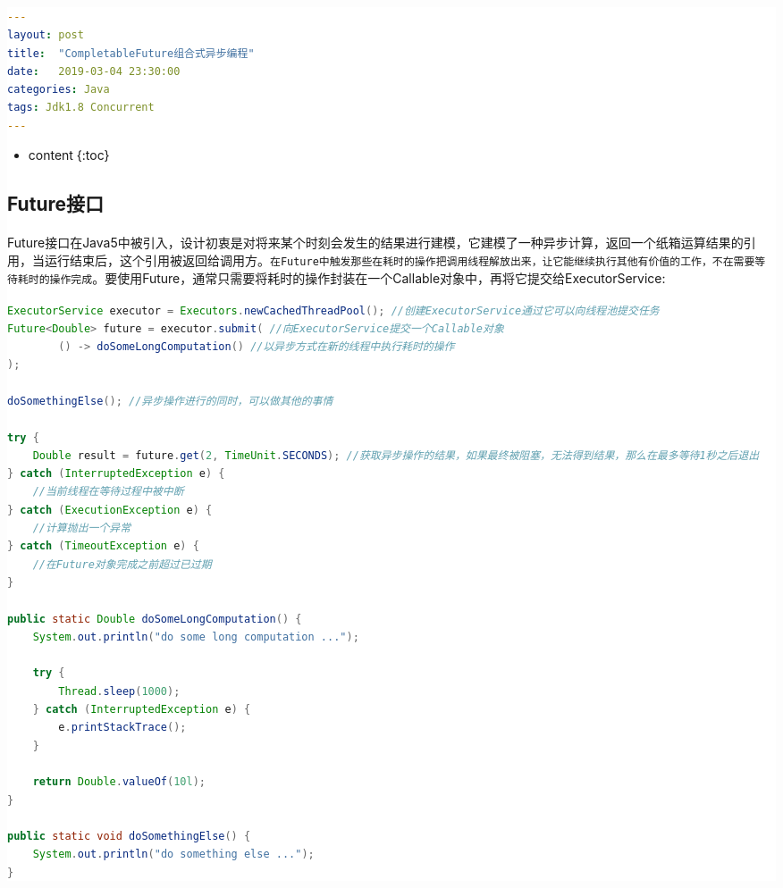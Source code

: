 ```yaml
---
layout: post
title:  "CompletableFuture组合式异步编程"
date:   2019-03-04 23:30:00
categories: Java 
tags: Jdk1.8 Concurrent
---
```


* content
{:toc}



## Future接口

Future接口在Java5中被引入，设计初衷是对将来某个时刻会发生的结果进行建模，它建模了一种异步计算，返回一个纸箱运算结果的引用，当运行结束后，这个引用被返回给调用方。`在Future中触发那些在耗时的操作把调用线程解放出来，让它能继续执行其他有价值的工作，不在需要等待耗时的操作完成`。要使用Future，通常只需要将耗时的操作封装在一个Callable对象中，再将它提交给ExecutorService:
```java
ExecutorService executor = Executors.newCachedThreadPool(); //创建ExecutorService通过它可以向线程池提交任务
Future<Double> future = executor.submit( //向ExecutorService提交一个Callable对象
        () -> doSomeLongComputation() //以异步方式在新的线程中执行耗时的操作
);

doSomethingElse(); //异步操作进行的同时，可以做其他的事情

try {
    Double result = future.get(2, TimeUnit.SECONDS); //获取异步操作的结果，如果最终被阻塞，无法得到结果，那么在最多等待1秒之后退出
} catch (InterruptedException e) {
    //当前线程在等待过程中被中断
} catch (ExecutionException e) {
    //计算抛出一个异常
} catch (TimeoutException e) {
    //在Future对象完成之前超过已过期
}

public static Double doSomeLongComputation() {
    System.out.println("do some long computation ...");

    try {
        Thread.sleep(1000);
    } catch (InterruptedException e) {
        e.printStackTrace();
    }

    return Double.valueOf(10l);
}

public static void doSomethingElse() {
    System.out.println("do something else ...");
}

```
